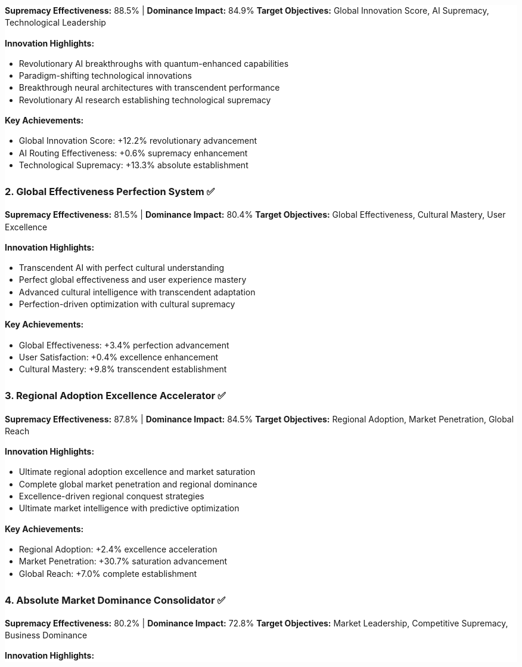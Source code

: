 **Supremacy Effectiveness:** 88.5% | **Dominance Impact:** 84.9%
**Target Objectives:** Global Innovation Score, AI Supremacy, Technological Leadership

**Innovation Highlights:**

- Revolutionary AI breakthroughs with quantum-enhanced capabilities
- Paradigm-shifting technological innovations
- Breakthrough neural architectures with transcendent performance
- Revolutionary AI research establishing technological supremacy

**Key Achievements:**

- Global Innovation Score: +12.2% revolutionary advancement
- AI Routing Effectiveness: +0.6% supremacy enhancement
- Technological Supremacy: +13.3% absolute establishment

### 2. Global Effectiveness Perfection System ✅

**Supremacy Effectiveness:** 81.5% | **Dominance Impact:** 80.4%
**Target Objectives:** Global Effectiveness, Cultural Mastery, User Excellence

**Innovation Highlights:**

- Transcendent AI with perfect cultural understanding
- Perfect global effectiveness and user experience mastery
- Advanced cultural intelligence with transcendent adaptation
- Perfection-driven optimization with cultural supremacy

**Key Achievements:**

- Global Effectiveness: +3.4% perfection advancement
- User Satisfaction: +0.4% excellence enhancement
- Cultural Mastery: +9.8% transcendent establishment

### 3. Regional Adoption Excellence Accelerator ✅

**Supremacy Effectiveness:** 87.8% | **Dominance Impact:** 84.5%
**Target Objectives:** Regional Adoption, Market Penetration, Global Reach

**Innovation Highlights:**

- Ultimate regional adoption excellence and market saturation
- Complete global market penetration and regional dominance
- Excellence-driven regional conquest strategies
- Ultimate market intelligence with predictive optimization

**Key Achievements:**

- Regional Adoption: +2.4% excellence acceleration
- Market Penetration: +30.7% saturation advancement
- Global Reach: +7.0% complete establishment

### 4. Absolute Market Dominance Consolidator ✅

**Supremacy Effectiveness:** 80.2% | **Dominance Impact:** 72.8%
**Target Objectives:** Market Leadership, Competitive Supremacy, Business Dominance

**Innovation Highlights:**
